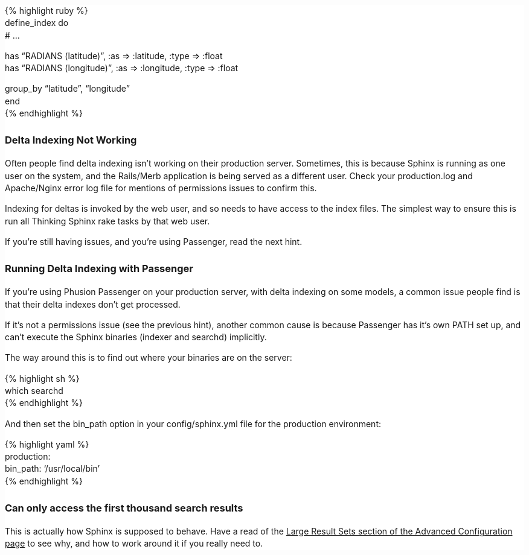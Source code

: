 {% highlight ruby %}  
define\_index do  
 \# …

has “RADIANS (latitude)”, :as =&gt; :latitude, :type =&gt; :float  
 has “RADIANS (longitude)”, :as =&gt; :longitude, :type =&gt; :float

group\_by “latitude”, “longitude”  
end  
{% endhighlight %}

<h3 id="deltas">
Delta Indexing Not Working</h3>

Often people find delta indexing isn’t working on their production
server. Sometimes, this is because Sphinx is running as one user on the
system, and the Rails/Merb application is being served as a different
user. Check your production.log and Apache/Nginx error log file for
mentions of permissions issues to confirm this.

Indexing for deltas is invoked by the web user, and so needs to have
access to the index files. The simplest way to ensure this is run all
Thinking Sphinx rake tasks by that web user.

If you’re still having issues, and you’re using Passenger, read the next
hint.

<h3 id="passenger">
Running Delta Indexing with Passenger</h3>

If you’re using Phusion Passenger on your production server, with delta
indexing on some models, a common issue people find is that their delta
indexes don’t get processed.

If it’s not a permissions issue (see the previous hint), another common
cause is because Passenger has it’s own PATH set up, and can’t execute
the Sphinx binaries (indexer and searchd) implicitly.

The way around this is to find out where your binaries are on the
server:

{% highlight sh %}  
which searchd  
{% endhighlight %}

And then set the bin\_path option in your config/sphinx.yml file for the
production environment:

{% highlight yaml %}  
production:  
 bin\_path: ‘/usr/local/bin’  
{% endhighlight %}

<h3 id="thousand_limit">
Can only access the first thousand search results</h3>

This is actually how Sphinx is supposed to behave. Have a read of the
[Large Result Sets section of the Advanced Configuration
page](advanced_config.html#large-result-sets) to see why, and how to
work around it if you really need to.
